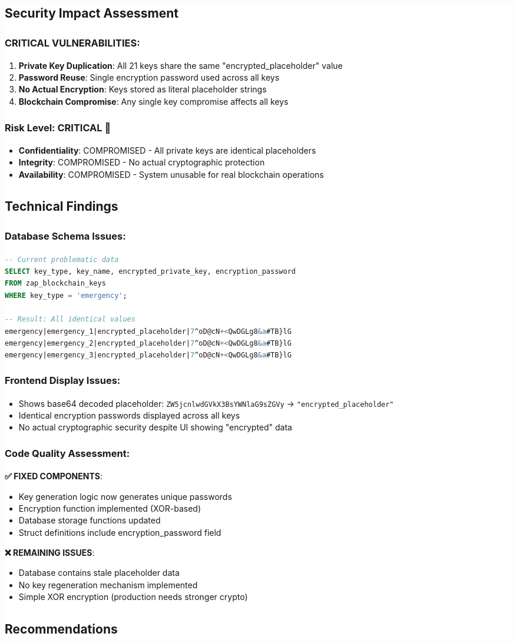 ## Security Impact Assessment

### **CRITICAL VULNERABILITIES**:

1. **Private Key Duplication**: All 21 keys share the same "encrypted_placeholder" value
2. **Password Reuse**: Single encryption password used across all keys
3. **No Actual Encryption**: Keys stored as literal placeholder strings
4. **Blockchain Compromise**: Any single key compromise affects all keys

### **Risk Level**: **CRITICAL** 🔴

- **Confidentiality**: COMPROMISED - All private keys are identical placeholders
- **Integrity**: COMPROMISED - No actual cryptographic protection
- **Availability**: COMPROMISED - System unusable for real blockchain operations

## Technical Findings

### **Database Schema Issues**:
```sql
-- Current problematic data
SELECT key_type, key_name, encrypted_private_key, encryption_password 
FROM zap_blockchain_keys 
WHERE key_type = 'emergency';

-- Result: All identical values
emergency|emergency_1|encrypted_placeholder|7^oD@cN+<QwDGLg8&a#TB}lG
emergency|emergency_2|encrypted_placeholder|7^oD@cN+<QwDGLg8&a#TB}lG
emergency|emergency_3|encrypted_placeholder|7^oD@cN+<QwDGLg8&a#TB}lG
```

### **Frontend Display Issues**:
- Shows base64 decoded placeholder: `ZW5jcnlwdGVkX3BsYWNlaG9sZGVy` → `"encrypted_placeholder"`
- Identical encryption passwords displayed across all keys
- No actual cryptographic security despite UI showing "encrypted" data

### **Code Quality Assessment**:

**✅ FIXED COMPONENTS**:
- Key generation logic now generates unique passwords
- Encryption function implemented (XOR-based)
- Database storage functions updated
- Struct definitions include encryption_password field

**❌ REMAINING ISSUES**:
- Database contains stale placeholder data
- No key regeneration mechanism implemented
- Simple XOR encryption (production needs stronger crypto)

## Recommendations
